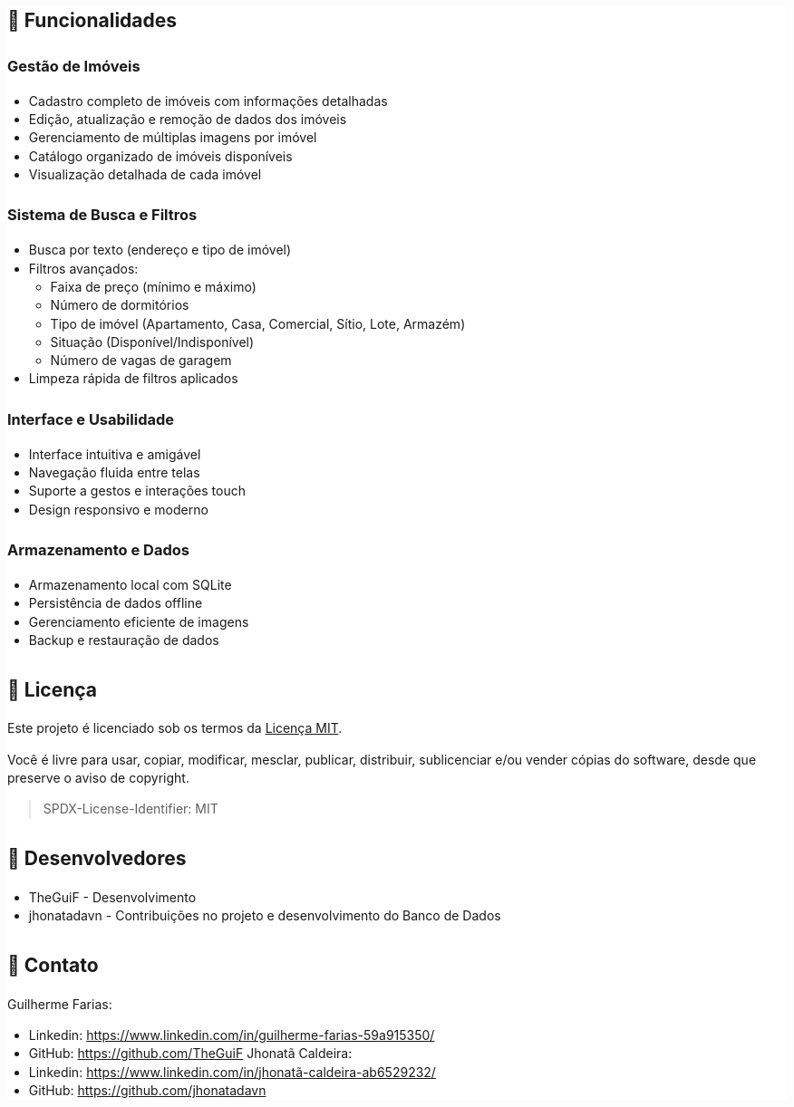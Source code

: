 ## 📱 Funcionalidades
### Gestão de Imóveis
- Cadastro completo de imóveis com informações detalhadas
- Edição, atualização e remoção de dados dos imóveis
- Gerenciamento de múltiplas imagens por imóvel
- Catálogo organizado de imóveis disponíveis
- Visualização detalhada de cada imóvel

### Sistema de Busca e Filtros
- Busca por texto (endereço e tipo de imóvel)
- Filtros avançados:
  - Faixa de preço (mínimo e máximo)
  - Número de dormitórios
  - Tipo de imóvel (Apartamento, Casa, Comercial, Sítio, Lote, Armazém)
  - Situação (Disponível/Indisponível)
  - Número de vagas de garagem
- Limpeza rápida de filtros aplicados

### Interface e Usabilidade
- Interface intuitiva e amigável
- Navegação fluida entre telas
- Suporte a gestos e interações touch
- Design responsivo e moderno

### Armazenamento e Dados
- Armazenamento local com SQLite
- Persistência de dados offline
- Gerenciamento eficiente de imagens
- Backup e restauração de dados

## 📄 Licença
Este projeto é licenciado sob os termos da [Licença MIT](LICENSE).

Você é livre para usar, copiar, modificar, mesclar, publicar, distribuir, sublicenciar e/ou vender cópias do software, desde que preserve o aviso de copyright.

> SPDX-License-Identifier: MIT

## 👥 Desenvolvedores
- TheGuiF - Desenvolvimento 
- jhonatadavn - Contribuições no projeto e desenvolvimento do Banco de Dados

## 📧 Contato
Guilherme Farias: 
- Linkedin: https://www.linkedin.com/in/guilherme-farias-59a915350/
- GitHub: https://github.com/TheGuiF
Jhonatã Caldeira:
- Linkedin: https://www.linkedin.com/in/jhonatã-caldeira-ab6529232/
- GitHub: https://github.com/jhonatadavn
